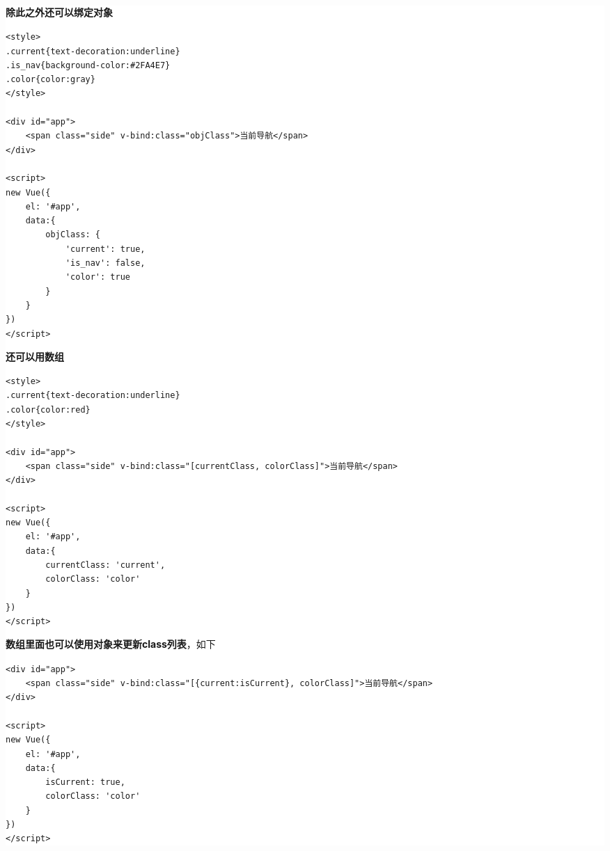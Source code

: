 **除此之外还可以绑定对象**

```html+javascript
<style>
.current{text-decoration:underline}
.is_nav{background-color:#2FA4E7}
.color{color:gray}
</style>

<div id="app">
    <span class="side" v-bind:class="objClass">当前导航</span>
</div>

<script>
new Vue({
    el: '#app',
    data:{
        objClass: {
            'current': true,
            'is_nav': false,
            'color': true
        }
    }
})
</script>
```

**还可以用数组**

```
<style>
.current{text-decoration:underline}
.color{color:red}
</style>    

<div id="app">
    <span class="side" v-bind:class="[currentClass, colorClass]">当前导航</span>
</div>

<script>
new Vue({
    el: '#app',
    data:{
        currentClass: 'current',
        colorClass: 'color'
    }
})
</script>
```

**数组里面也可以使用对象来更新class列表**，如下

```
<div id="app">
    <span class="side" v-bind:class="[{current:isCurrent}, colorClass]">当前导航</span>
</div>

<script>
new Vue({
    el: '#app',
    data:{
        isCurrent: true,
        colorClass: 'color'
    }
})
</script>
```

[prop验证]: (https://cn.vuejs.org/v2/guide/components-props.html)